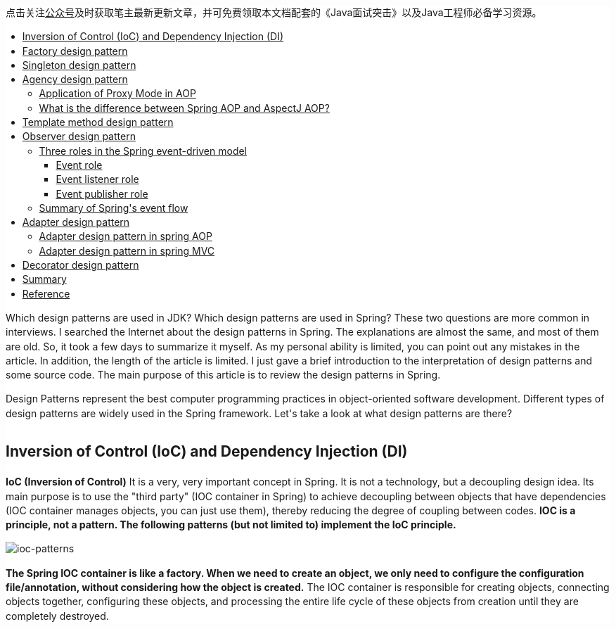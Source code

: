 点击关注[公众号](#公众号)及时获取笔主最新更新文章，并可免费领取本文档配套的《Java面试突击》以及Java工程师必备学习资源。



- [Inversion of Control (IoC) and Dependency Injection (DI)](#inversion-of-control-(ioc)-and-dependency-injection-(di))
- [Factory design pattern](#factory-design-pattern)
- [Singleton design pattern](#singleton-design-pattern)
- [Agency design pattern](#agency-design-pattern)
    - [Application of Proxy Mode in AOP](#application-of-proxy-mode-in-aop)
    - [What is the difference between Spring AOP and AspectJ AOP?](#what-is-the-difference-between-spring-aop-and-aspectj-aop)
- [Template method design pattern](#template-method-design-pattern)
- [Observer design pattern](#observer-design-pattern)
    - [Three roles in the Spring event-driven model](#three-roles-in-the-spring-event-driven-model)
        - [Event role](#event-role)
        - [Event listener role](#event-listener-role)
        - [Event publisher role](#event-publisher-role)
    - [Summary of Spring's event flow](#summary-of-spring's-event-flow)
- [Adapter design pattern](#adapter-design-pattern)
    - [Adapter design pattern in spring AOP](#adapter-design-pattern-in-spring-aop)
    - [Adapter design pattern in spring MVC](#adapter-design-pattern-in-spring-mvc)
- [Decorator design pattern](#decorator-design-pattern)
- [Summary](#Summary)
- [Reference](#Reference)



Which design patterns are used in JDK? Which design patterns are used in Spring? These two questions are more common in interviews. I searched the Internet about the design patterns in Spring. The explanations are almost the same, and most of them are old. So, it took a few days to summarize it myself. As my personal ability is limited, you can point out any mistakes in the article. In addition, the length of the article is limited. I just gave a brief introduction to the interpretation of design patterns and some source code. The main purpose of this article is to review the design patterns in Spring.

Design Patterns represent the best computer programming practices in object-oriented software development. Different types of design patterns are widely used in the Spring framework. Let's take a look at what design patterns are there?

## Inversion of Control (IoC) and Dependency Injection (DI)

**IoC (Inversion of Control)** It is a very, very important concept in Spring. It is not a technology, but a decoupling design idea. Its main purpose is to use the "third party" (IOC container in Spring) to achieve decoupling between objects that have dependencies (IOC container manages objects, you can just use them), thereby reducing the degree of coupling between codes. **IOC is a principle, not a pattern. The following patterns (but not limited to) implement the IoC principle.**

![ioc-patterns](https://my-blog-to-use.oss-cn-beijing.aliyuncs.com/2019-6/ioc-patterns.png)

**The Spring IOC container is like a factory. When we need to create an object, we only need to configure the configuration file/annotation, without considering how the object is created.** The IOC container is responsible for creating objects, connecting objects together, configuring these objects, and processing the entire life cycle of these objects from creation until they are completely destroyed.

